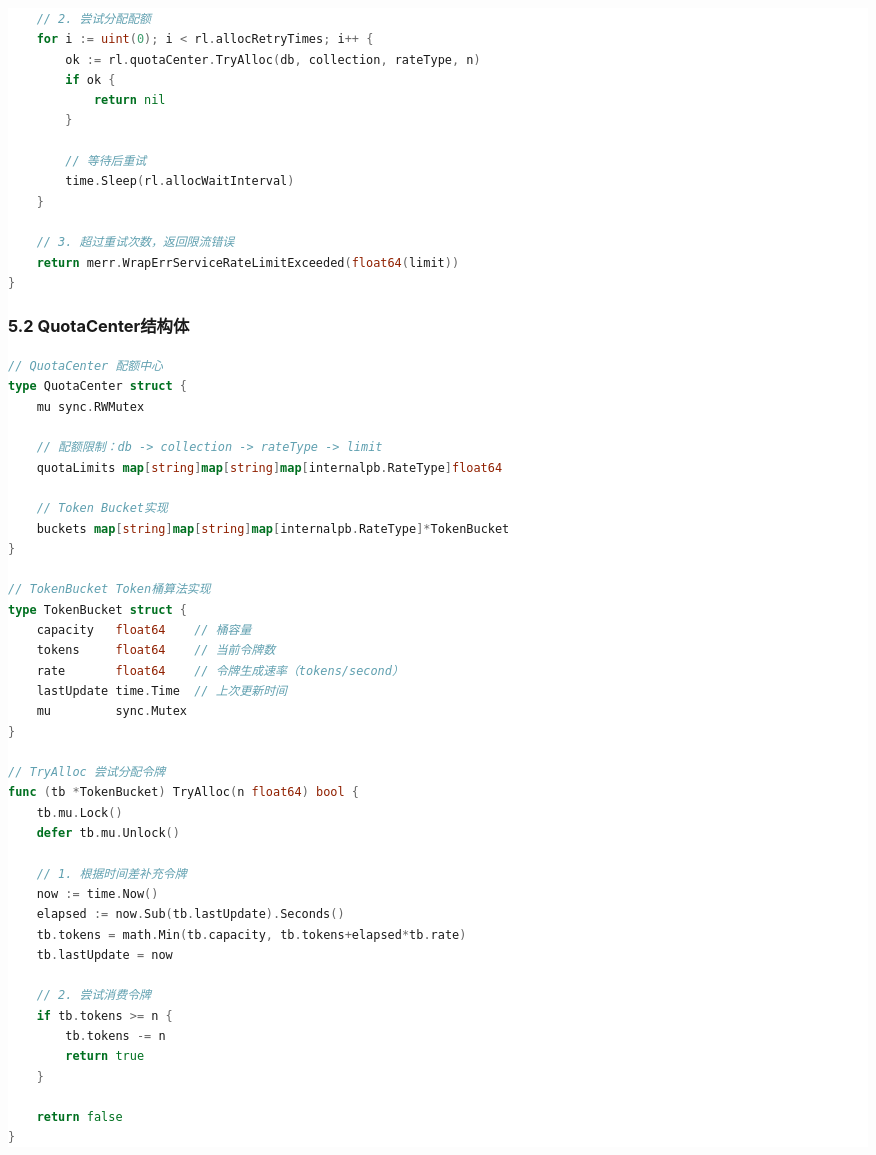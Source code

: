 ```go
    // 2. 尝试分配配额
    for i := uint(0); i < rl.allocRetryTimes; i++ {
        ok := rl.quotaCenter.TryAlloc(db, collection, rateType, n)
        if ok {
            return nil
        }
        
        // 等待后重试
        time.Sleep(rl.allocWaitInterval)
    }
    
    // 3. 超过重试次数，返回限流错误
    return merr.WrapErrServiceRateLimitExceeded(float64(limit))
}
```

### 5.2 QuotaCenter结构体

```go
// QuotaCenter 配额中心
type QuotaCenter struct {
    mu sync.RWMutex
    
    // 配额限制：db -> collection -> rateType -> limit
    quotaLimits map[string]map[string]map[internalpb.RateType]float64
    
    // Token Bucket实现
    buckets map[string]map[string]map[internalpb.RateType]*TokenBucket
}

// TokenBucket Token桶算法实现
type TokenBucket struct {
    capacity   float64    // 桶容量
    tokens     float64    // 当前令牌数
    rate       float64    // 令牌生成速率（tokens/second）
    lastUpdate time.Time  // 上次更新时间
    mu         sync.Mutex
}

// TryAlloc 尝试分配令牌
func (tb *TokenBucket) TryAlloc(n float64) bool {
    tb.mu.Lock()
    defer tb.mu.Unlock()
    
    // 1. 根据时间差补充令牌
    now := time.Now()
    elapsed := now.Sub(tb.lastUpdate).Seconds()
    tb.tokens = math.Min(tb.capacity, tb.tokens+elapsed*tb.rate)
    tb.lastUpdate = now
    
    // 2. 尝试消费令牌
    if tb.tokens >= n {
        tb.tokens -= n
        return true
    }
    
    return false
}
```
